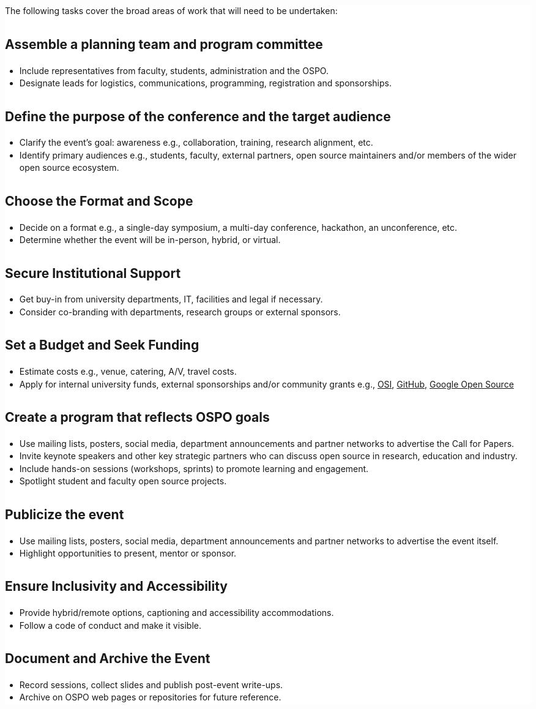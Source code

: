 The following tasks cover the broad areas of work that will need to be undertaken:

## Assemble a planning team and program committee
* Include representatives from faculty, students, administration and the OSPO.
* Designate leads for logistics, communications, programming, registration and sponsorships.

## Define the purpose of the conference and the target audience
* Clarify the event’s goal: awareness e.g., collaboration, training, research alignment, etc.
* Identify primary audiences e.g., students, faculty, external partners, open source maintainers and/or members of the wider open source ecosystem.

## Choose the Format and Scope
* Decide on a format e.g., a single-day symposium, a multi-day conference, hackathon, an unconference, etc.
* Determine whether the event will be in-person, hybrid, or virtual.

## Secure Institutional Support
* Get buy-in from university departments, IT, facilities and legal if necessary.
* Consider co-branding with departments, research groups or external sponsors.

## Set a Budget and Seek Funding
* Estimate costs e.g., venue, catering, A/V, travel costs.
* Apply for internal university funds, external sponsorships and/or community grants e.g., [OSI](https://opensource.org/), [GitHub](https://github.com/sponsors), [Google Open Source](https://opensource.google/)

## Create a program that reflects OSPO goals
* Use mailing lists, posters, social media, department announcements and partner networks to advertise the Call for Papers.
* Invite keynote speakers and other key strategic partners who can discuss open source in research, education and industry.
* Include hands-on sessions (workshops, sprints) to promote learning and engagement.
* Spotlight student and faculty open source projects.

## Publicize the event
* Use mailing lists, posters, social media, department announcements and partner networks to advertise the event itself.
* Highlight opportunities to present, mentor or sponsor.

## Ensure Inclusivity and Accessibility
* Provide hybrid/remote options, captioning and accessibility accommodations.
* Follow a code of conduct and make it visible.

## Document and Archive the Event
* Record sessions, collect slides and publish post-event write-ups.
* Archive on OSPO web pages or repositories for future reference.
